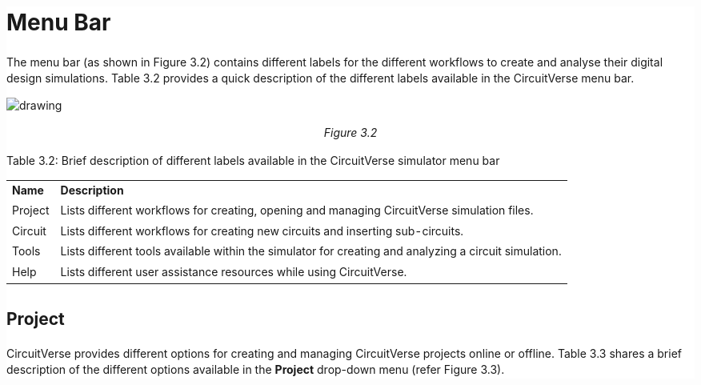 # Menu Bar

The menu bar (as shown in Figure 3.2) contains different labels for the different workflows to create and analyse their digital design simulations. Table 3.2 provides a quick description of the different labels available in the CircuitVerse menu bar.

![drawing](/images/img_chapter3/3.2.png)

<div align="center"><em>Figure 3.2</em></div>

Table 3.2: Brief description of different labels available in the CircuitVerse simulator menu bar
<table>
  <tr>
   <td><strong>Name</strong>
   </td>
   <td><strong>Description</strong>
   </td>
  </tr>
  <tr>
   <td>Project
   </td>
   <td>Lists different workflows for creating, opening and managing CircuitVerse simulation files.
   </td>
  </tr>
  <tr>
   <td>Circuit
   </td>
   <td>Lists different workflows for creating new circuits and inserting sub-circuits.
   </td>
  </tr>
  <tr>
   <td>Tools
   </td>
   <td>Lists different tools available within the simulator for creating and analyzing a circuit simulation.
   </td>
  </tr>
  <tr>
   <td>Help
   </td>
   <td>Lists different user assistance resources while using CircuitVerse.
   </td>
  </tr>
</table>

## Project

CircuitVerse provides different options for creating and managing CircuitVerse projects online or offline. Table 3.3 shares a brief description of the different options available in the **Project** drop-down menu (refer Figure 3.3).
